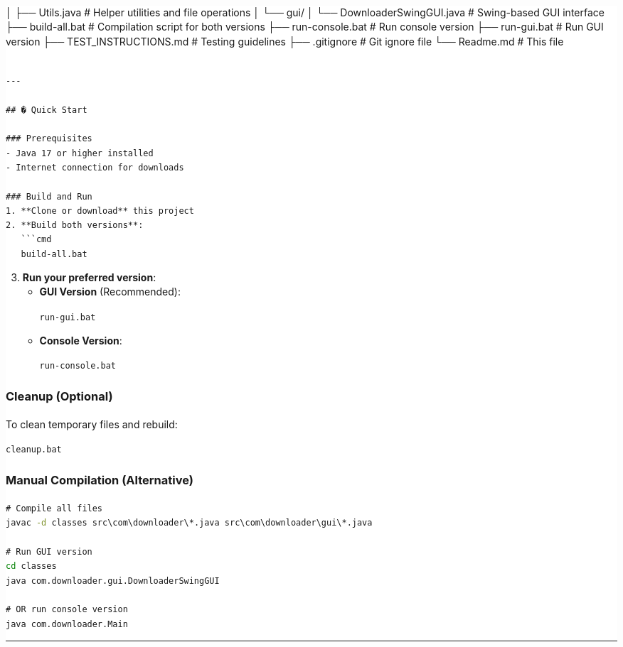 │   ├── Utils.java                  # Helper utilities and file operations
│   └── gui/
│       └── DownloaderSwingGUI.java  # Swing-based GUI interface
├── build-all.bat                   # Compilation script for both versions
├── run-console.bat                 # Run console version
├── run-gui.bat                     # Run GUI version
├── TEST_INSTRUCTIONS.md            # Testing guidelines
├── .gitignore                      # Git ignore file
└── Readme.md                       # This file
```

---

## � Quick Start

### Prerequisites
- Java 17 or higher installed
- Internet connection for downloads

### Build and Run
1. **Clone or download** this project
2. **Build both versions**:
   ```cmd
   build-all.bat
   ```
3. **Run your preferred version**:
   - **GUI Version** (Recommended):
     ```cmd
     run-gui.bat
     ```
   - **Console Version**:
     ```cmd
     run-console.bat
     ```

### Cleanup (Optional)
To clean temporary files and rebuild:
```cmd
cleanup.bat
```

### Manual Compilation (Alternative)
```cmd
# Compile all files
javac -d classes src\com\downloader\*.java src\com\downloader\gui\*.java

# Run GUI version
cd classes
java com.downloader.gui.DownloaderSwingGUI

# OR run console version
java com.downloader.Main
```

---
